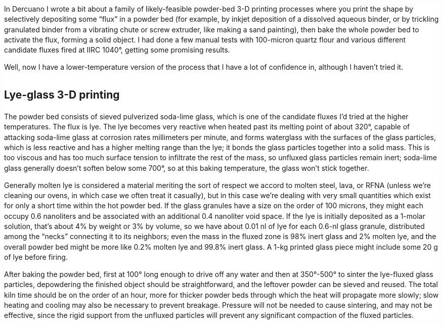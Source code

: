 In Dercuano I wrote a bit about a family of likely-feasible powder-bed
3-D printing processes where you print the shape by selectively
depositing some “flux” in a powder bed (for example, by inkjet
deposition of a dissolved aqueous binder, or by trickling granulated
binder from a vibrating chute or screw extruder, like making a sand
painting), then bake the whole powder bed to activate the flux,
forming a solid object.  I had done a few manual tests with 100-micron
quartz flour and various different candidate fluxes fired at IIRC
1040°, getting some promising results.

Well, now I have a lower-temperature version of the process that I
have a lot of confidence in, although I haven’t tried it.

Lye-glass 3-D printing
----------------------

The powder bed consists of sieved pulverized soda-lime glass, which is
one of the candidate fluxes I’d tried at the higher temperatures.  The
flux is lye.  The lye becomes very reactive when heated past its
melting point of about 320°, capable of attacking soda-lime glass at
corrosion rates millimeters per minute, and forms waterglass with the
surfaces of the glass particles, which is less reactive and has a
higher melting range than the lye; it bonds the glass particles
together into a solid mass.  This is too viscous and has too much
surface tension to infiltrate the rest of the mass, so unfluxed glass
particles remain inert; soda-lime glass generally doesn’t soften below
some 700°, so at this baking temperature, the glass won’t stick
together.

Generally molten lye is considered a material meriting the sort of
respect we accord to molten steel, lava, or RFNA (unless we’re
cleaning our ovens, in which case we often treat it casually), but in
this case we’re dealing with very small quantities which exist for
only a short time within the hot powder bed.  If the glass granules
have a size on the order of 100 microns, they might each occupy 0.6
nanoliters and be associated with an additional 0.4 nanoliter void
space.  If the lye is initially deposited as a 1-molar solution,
that’s about 4% by weight or 3% by volume, so we have about 0.01 nl of
lye for each 0.6-nl glass granule, distributed among the “necks”
connecting it to its neighbors; even the mass in the fluxed zone is
98% inert glass and 2% molten lye, and the overall powder bed might be
more like 0.2% molten lye and 99.8% inert glass.  A 1-kg printed glass
piece might include some 20 g of lye before firing.

After baking the powder bed, first at 100° long enough to drive off
any water and then at 350°-500° to sinter the lye-fluxed glass
particles, depowdering the finished object should be straightforward,
and the leftover powder can be sieved and reused.  The total kiln time
should be on the order of an hour, more for thicker powder beds
through which the heat will propagate more slowly; slow heating and
cooling may also be necessary to prevent breakage.  Pressure will not
be needed to cause sintering, and may not be effective, since the
rigid support from the unfluxed particles will prevent any significant
compaction of the fluxed particles.
